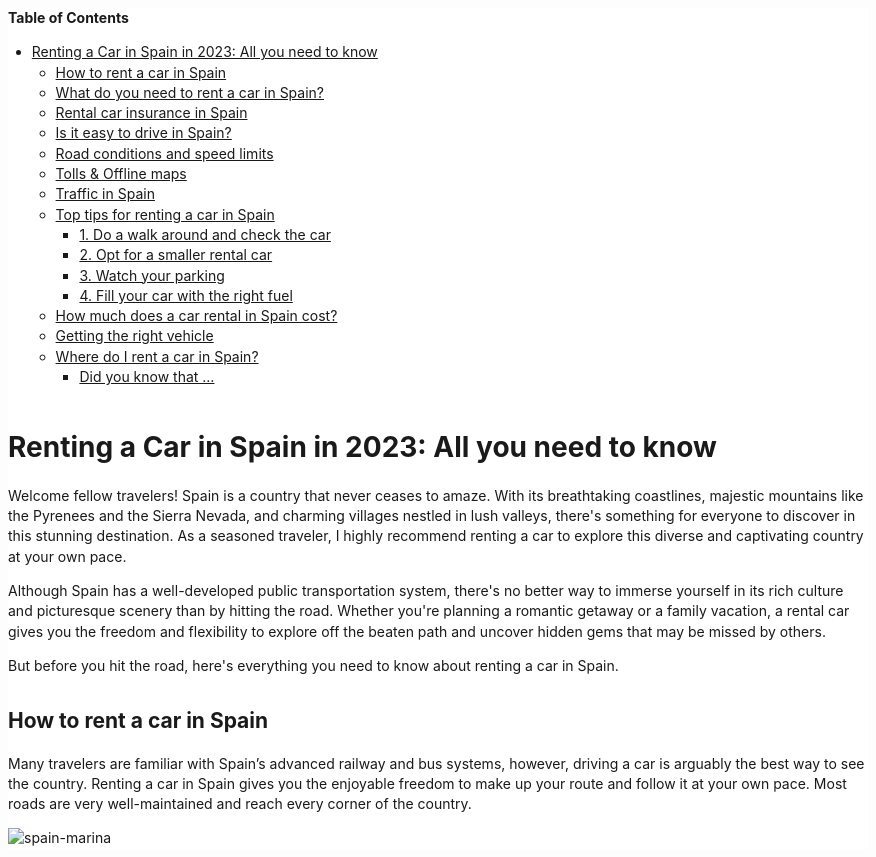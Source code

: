 

<div class="table-of-content w-[300px] p-5 sticky top-3 border rounded-md bg-white hidden lg:block sticky top-0">

**Table of Contents**  

- [Renting a Car in Spain in 2023: All you need to know](#renting-a-car-in-spain-in-2023-all-you-need-to-know)
  - [How to rent a car in Spain](#how-to-rent-a-car-in-spain)
  - [What do you need to rent a car in Spain?](#what-do-you-need-to-rent-a-car-in-spain)
  - [Rental car insurance in Spain](#rental-car-insurance-in-spain)
  - [Is it easy to drive in Spain?](#is-it-easy-to-drive-in-spain)
  - [Road conditions and speed limits](#road-conditions-and-speed-limits)
  - [Tolls & Offline maps](#tolls--offline-maps)
  - [Traffic in Spain](#traffic-in-spain)
  - [Top tips for renting a car in Spain](#top-tips-for-renting-a-car-in-spain)
    - [1. Do a walk around and check the car](#1-do-a-walk-around-and-check-the-car)
    - [2. Opt for a smaller rental car](#2-opt-for-a-smaller-rental-car)
    - [3. Watch your parking](#3-watch-your-parking)
    - [4. Fill your car with the right fuel](#4-fill-your-car-with-the-right-fuel)
  - [How much does a car rental in Spain cost?](#how-much-does-a-car-rental-in-spain-cost)
  - [Getting the right vehicle](#getting-the-right-vehicle)
  - [Where do I rent a car in Spain?](#where-do-i-rent-a-car-in-spain)
    - [Did you know that …](#did-you-know-that-)


</div>

<div class="md-content prose lg:prose-base prose-sm prose-slate blog-link pr-7 max-w-none"> 

# Renting a Car in Spain in 2023: All you need to know

Welcome fellow travelers! Spain is a country that never ceases to amaze. With its breathtaking coastlines, majestic mountains like the Pyrenees and the Sierra Nevada, and charming villages nestled in lush valleys, there's something for everyone to discover in this stunning destination. As a seasoned traveler, I highly recommend renting a car to explore this diverse and captivating country at your own pace.

Although Spain has a well-developed public transportation system, there's no better way to immerse yourself in its rich culture and picturesque scenery than by hitting the road. Whether you're planning a romantic getaway or a family vacation, a rental car gives you the freedom and flexibility to explore off the beaten path and uncover hidden gems that may be missed by others.

But before you hit the road, here's everything you need to know about renting a car in Spain. 

## How to rent a car in Spain

Many travelers are familiar with Spain’s advanced railway and bus systems, however, driving a car is arguably the best way to see the country. Renting a car in Spain gives you the enjoyable freedom to make up your route and follow it at your own pace. Most roads are very well-maintained and reach every corner of the country.

![spain-marina](https://images.unsplash.com/photo-1571278103921-ca18155162e2?ixlib=rb-4.0.3&ixid=MnwxMjA3fDB8MHxwaG90by1wYWdlfHx8fGVufDB8fHx8&auto=format&fit=crop&w=1332&q=80)
